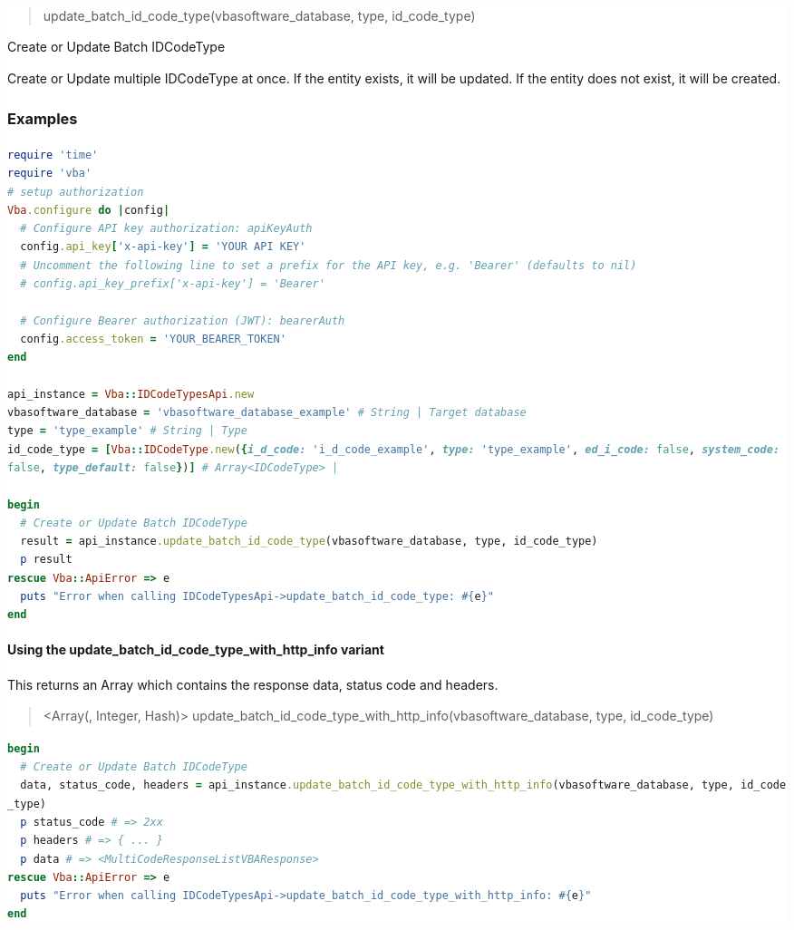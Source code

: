 > <MultiCodeResponseListVBAResponse> update_batch_id_code_type(vbasoftware_database, type, id_code_type)

Create or Update Batch IDCodeType

Create or Update multiple IDCodeType at once.  If the entity exists, it will be updated.  If the entity does not exist, it will be created.

### Examples

```ruby
require 'time'
require 'vba'
# setup authorization
Vba.configure do |config|
  # Configure API key authorization: apiKeyAuth
  config.api_key['x-api-key'] = 'YOUR API KEY'
  # Uncomment the following line to set a prefix for the API key, e.g. 'Bearer' (defaults to nil)
  # config.api_key_prefix['x-api-key'] = 'Bearer'

  # Configure Bearer authorization (JWT): bearerAuth
  config.access_token = 'YOUR_BEARER_TOKEN'
end

api_instance = Vba::IDCodeTypesApi.new
vbasoftware_database = 'vbasoftware_database_example' # String | Target database
type = 'type_example' # String | Type
id_code_type = [Vba::IDCodeType.new({i_d_code: 'i_d_code_example', type: 'type_example', ed_i_code: false, system_code: false, type_default: false})] # Array<IDCodeType> | 

begin
  # Create or Update Batch IDCodeType
  result = api_instance.update_batch_id_code_type(vbasoftware_database, type, id_code_type)
  p result
rescue Vba::ApiError => e
  puts "Error when calling IDCodeTypesApi->update_batch_id_code_type: #{e}"
end
```

#### Using the update_batch_id_code_type_with_http_info variant

This returns an Array which contains the response data, status code and headers.

> <Array(<MultiCodeResponseListVBAResponse>, Integer, Hash)> update_batch_id_code_type_with_http_info(vbasoftware_database, type, id_code_type)

```ruby
begin
  # Create or Update Batch IDCodeType
  data, status_code, headers = api_instance.update_batch_id_code_type_with_http_info(vbasoftware_database, type, id_code_type)
  p status_code # => 2xx
  p headers # => { ... }
  p data # => <MultiCodeResponseListVBAResponse>
rescue Vba::ApiError => e
  puts "Error when calling IDCodeTypesApi->update_batch_id_code_type_with_http_info: #{e}"
end
```
